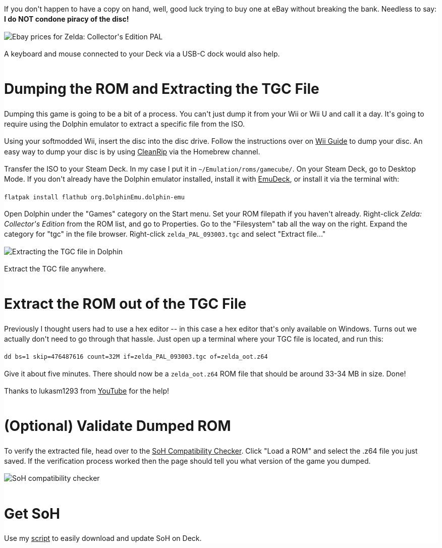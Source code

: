 If you don't happen to have a copy on hand, well, good luck trying to buy one at eBay without breaking the bank. Needless to say: **I do NOT condone piracy of the disc!**

![Ebay prices for Zelda: Collector's Edition PAL](/images/steam_deck_oled/guides/soh/ebay_prices.jpg)

A keyboard and mouse connected to your Deck via a USB-C dock would also help.

# Dumping the ROM and Extracting the TGC File
Dumping this game is going to be a bit of a process. You can't just dump it from your Wii or Wii U and call it a day. It's going to require using the Dolphin emulator to extract a specific file from the ISO.

Using your softmodded Wii, insert the disc into the disc drive. Follow the instructions over on [Wii Guide](https://wii.guide/dump-games.html) to dump your disc. An easy way to dump your disc is by using [CleanRip](https://oscwii.org/library/app/cleanrip) via the Homebrew channel.

Transfer the ISO to your Steam Deck. In my case I put it in `~/Emulation/roms/gamecube/`. On your Steam Deck, go to Desktop Mode. If you don't already have the Dolphin emulator installed, install it with [EmuDeck](https://www.emudeck.com/), or install it via the terminal with:

`flatpak install flathub org.DolphinEmu.dolphin-emu`

Open Dolphin under the "Games" category on the Start menu. Set your ROM filepath if you haven't already. Right-click *Zelda: Collector's Edition* from the ROM list, and go to Properties. Go to the "Filesystem" tab all the way on the right. Expand the category for "tgc" in the file browser. Right-click `zelda_PAL_093003.tgc` and select "Extract file..."

![Extracting the TGC file in Dolphin](/images/steam_deck_oled/guides/soh/extracting_tgc_file.png)

Extract the TGC file anywhere.

# Extract the ROM out of the TGC File
Previously I thought users had to use a hex editor -- in this case a hex editor that's only available on Windows. Turns out we actually don't need to go through that hassle. Just open up a terminal where your TGC file is located, and run this:

`dd bs=1 skip=476487616 count=32M if=zelda_PAL_093003.tgc of=zelda_oot.z64`

Give it about five minutes. There should now be a `zelda_oot.z64` ROM file that should be around 33-34 MB in size. Done!

Thanks to lukasm1293 from [YouTube](https://www.youtube.com/watch?v=VotwSz3aXf8) for the help!

# (Optional) Validate Dumped ROM
To verify the extracted file, head over to the [SoH Compatibility Checker](https://ship.equipment/). Click "Load a ROM" and select the .z64 file you just saved. If the verification process worked then the page should tell you what version of the game you dumped.

![SoH compatibility checker](/images/steam_deck_oled/guides/soh/soh_compatibility_checker.png)

# Get SoH
Use my [script](https://github.com/linuxgamingcentral/ship-of-harkinian-updater) to easily download and update SoH on Deck.

